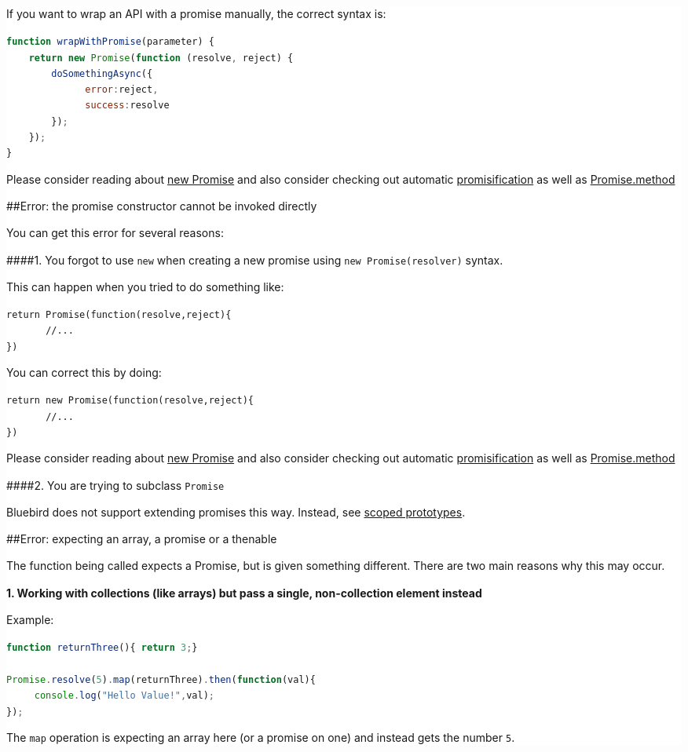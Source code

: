 If you want to wrap an API with a promise manually, the correct syntax is:

```js
function wrapWithPromise(parameter) {
    return new Promise(function (resolve, reject) {
        doSomethingAsync({
              error:reject,
              success:resolve
        });
    });
}
```

Please consider reading about [new Promise](.) and also consider checking out automatic [promisification](.) as well as [Promise.method](.)

##Error: the promise constructor cannot be invoked directly

You can get this error for several reasons:

####1. You forgot to use `new` when creating a new promise using `new Promise(resolver)` syntax.

This can happen when you tried to do something like:

    return Promise(function(resolve,reject){
           //...
    })

You can correct this by doing:

    return new Promise(function(resolve,reject){
           //...
    })

Please consider reading about [new Promise](.) and also consider checking out automatic [promisification](.) as well as [Promise.method](.)

####2. You are trying to subclass `Promise`

Bluebird does not support extending promises this way. Instead, see [scoped prototypes](features.html#scoped-prototypes).

##Error: expecting an array, a promise or a thenable

The function being called expects a Promise, but is given something different. There are two main reasons why this may occur.

**1. Working with collections (like arrays) but pass a single, non-collection element instead**

Example:

```js
function returnThree(){ return 3;}

Promise.resolve(5).map(returnThree).then(function(val){
     console.log("Hello Value!",val); 
});
```

The `map` operation is expecting an array here (or a promise on one) and instead gets the number `5`.
